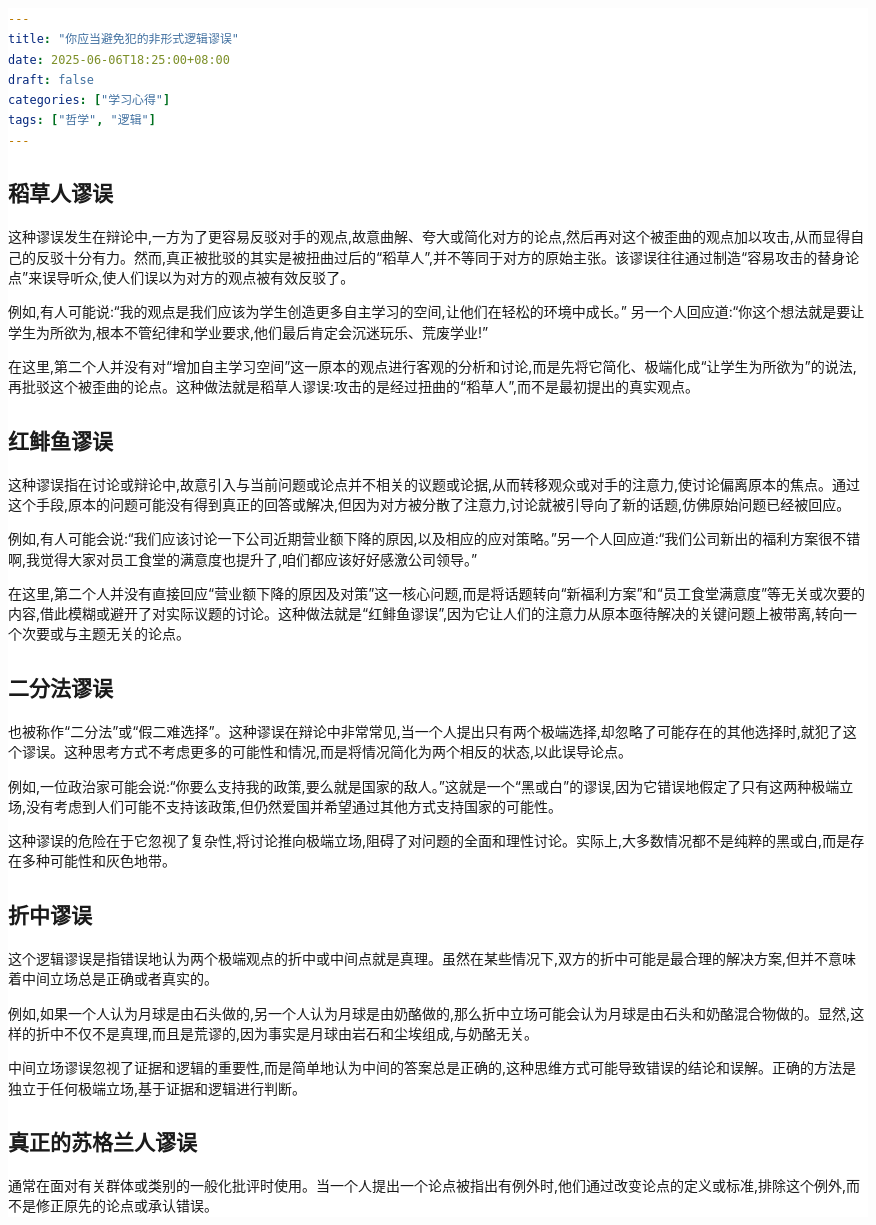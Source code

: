```yaml
---
title: "你应当避免犯的非形式逻辑谬误"
date: 2025-06-06T18:25:00+08:00
draft: false
categories: ["学习心得"]
tags: ["哲学", "逻辑"]
---
```

## 稻草人谬误

这种谬误发生在辩论中,一方为了更容易反驳对手的观点,故意曲解、夸大或简化对方的论点,然后再对这个被歪曲的观点加以攻击,从而显得自己的反驳十分有力。然而,真正被批驳的其实是被扭曲过后的“稻草人”,并不等同于对方的原始主张。该谬误往往通过制造“容易攻击的替身论点”来误导听众,使人们误以为对方的观点被有效反驳了。

例如,有人可能说:“我的观点是我们应该为学生创造更多自主学习的空间,让他们在轻松的环境中成长。” 另一个人回应道:“你这个想法就是要让学生为所欲为,根本不管纪律和学业要求,他们最后肯定会沉迷玩乐、荒废学业!”

在这里,第二个人并没有对“增加自主学习空间”这一原本的观点进行客观的分析和讨论,而是先将它简化、极端化成“让学生为所欲为”的说法,再批驳这个被歪曲的论点。这种做法就是稻草人谬误:攻击的是经过扭曲的“稻草人”,而不是最初提出的真实观点。

## 红鲱鱼谬误

这种谬误指在讨论或辩论中,故意引入与当前问题或论点并不相关的议题或论据,从而转移观众或对手的注意力,使讨论偏离原本的焦点。通过这个手段,原本的问题可能没有得到真正的回答或解决,但因为对方被分散了注意力,讨论就被引导向了新的话题,仿佛原始问题已经被回应。

例如,有人可能会说:“我们应该讨论一下公司近期营业额下降的原因,以及相应的应对策略。”另一个人回应道:“我们公司新出的福利方案很不错啊,我觉得大家对员工食堂的满意度也提升了,咱们都应该好好感激公司领导。”

在这里,第二个人并没有直接回应“营业额下降的原因及对策”这一核心问题,而是将话题转向“新福利方案”和“员工食堂满意度”等无关或次要的内容,借此模糊或避开了对实际议题的讨论。这种做法就是“红鲱鱼谬误”,因为它让人们的注意力从原本亟待解决的关键问题上被带离,转向一个次要或与主题无关的论点。

## 二分法谬误

也被称作“二分法”或“假二难选择”。这种谬误在辩论中非常常见,当一个人提出只有两个极端选择,却忽略了可能存在的其他选择时,就犯了这个谬误。这种思考方式不考虑更多的可能性和情况,而是将情况简化为两个相反的状态,以此误导论点。

例如,一位政治家可能会说:“你要么支持我的政策,要么就是国家的敌人。”这就是一个“黑或白”的谬误,因为它错误地假定了只有这两种极端立场,没有考虑到人们可能不支持该政策,但仍然爱国并希望通过其他方式支持国家的可能性。

这种谬误的危险在于它忽视了复杂性,将讨论推向极端立场,阻碍了对问题的全面和理性讨论。实际上,大多数情况都不是纯粹的黑或白,而是存在多种可能性和灰色地带。

## 折中谬误

这个逻辑谬误是指错误地认为两个极端观点的折中或中间点就是真理。虽然在某些情况下,双方的折中可能是最合理的解决方案,但并不意味着中间立场总是正确或者真实的。

例如,如果一个人认为月球是由石头做的,另一个人认为月球是由奶酪做的,那么折中立场可能会认为月球是由石头和奶酪混合物做的。显然,这样的折中不仅不是真理,而且是荒谬的,因为事实是月球由岩石和尘埃组成,与奶酪无关。

中间立场谬误忽视了证据和逻辑的重要性,而是简单地认为中间的答案总是正确的,这种思维方式可能导致错误的结论和误解。正确的方法是独立于任何极端立场,基于证据和逻辑进行判断。

## 真正的苏格兰人谬误

通常在面对有关群体或类别的一般化批评时使用。当一个人提出一个论点被指出有例外时,他们通过改变论点的定义或标准,排除这个例外,而不是修正原先的论点或承认错误。

